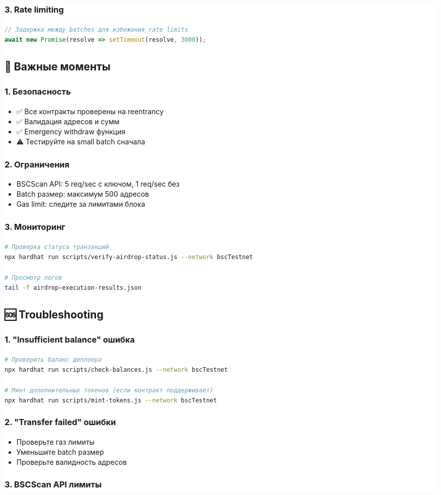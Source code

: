 ### 3. Rate limiting

```javascript
// Задержка между batches для избежания rate limits
await new Promise(resolve => setTimeout(resolve, 3000));
```

## 🚨 Важные моменты

### 1. Безопасность

- ✅ Все контракты проверены на reentrancy
- ✅ Валидация адресов и сумм
- ✅ Emergency withdraw функция
- ⚠️ Тестируйте на small batch сначала

### 2. Ограничения

- BSCScan API: 5 req/sec с ключом, 1 req/sec без
- Batch размер: максимум 500 адресов
- Gas limit: следите за лимитами блока

### 3. Мониторинг

```bash
# Проверка статуса транзакций
npx hardhat run scripts/verify-airdrop-status.js --network bscTestnet

# Просмотр логов
tail -f airdrop-execution-results.json
```

## 🆘 Troubleshooting

### 1. "Insufficient balance" ошибка

```bash
# Проверить баланс деплоера
npx hardhat run scripts/check-balances.js --network bscTestnet

# Минт дополнительных токенов (если контракт поддерживает)
npx hardhat run scripts/mint-tokens.js --network bscTestnet
```

### 2. "Transfer failed" ошибки

- Проверьте газ лимиты
- Уменьшите batch размер
- Проверьте валидность адресов

### 3. BSCScan API лимиты
